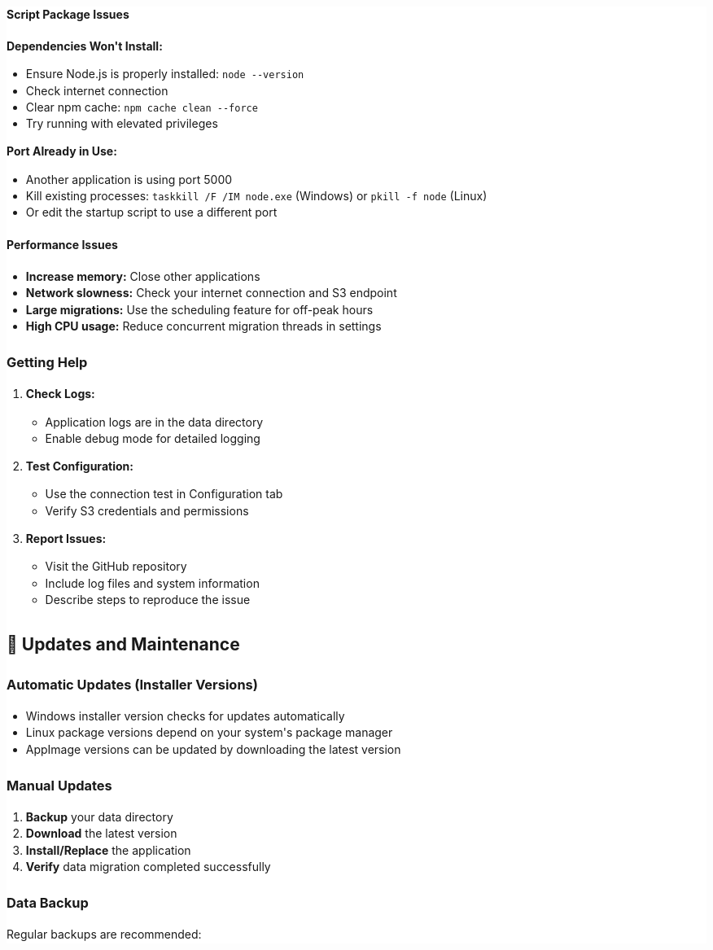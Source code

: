 #### Script Package Issues

**Dependencies Won't Install:**
- Ensure Node.js is properly installed: `node --version`
- Check internet connection
- Clear npm cache: `npm cache clean --force`
- Try running with elevated privileges

**Port Already in Use:**
- Another application is using port 5000
- Kill existing processes: `taskkill /F /IM node.exe` (Windows) or `pkill -f node` (Linux)
- Or edit the startup script to use a different port

#### Performance Issues

- **Increase memory:** Close other applications
- **Network slowness:** Check your internet connection and S3 endpoint
- **Large migrations:** Use the scheduling feature for off-peak hours
- **High CPU usage:** Reduce concurrent migration threads in settings

### Getting Help

1. **Check Logs:**
   - Application logs are in the data directory
   - Enable debug mode for detailed logging
   
2. **Test Configuration:**
   - Use the connection test in Configuration tab
   - Verify S3 credentials and permissions
   
3. **Report Issues:**
   - Visit the GitHub repository
   - Include log files and system information
   - Describe steps to reproduce the issue

## 🔄 Updates and Maintenance

### Automatic Updates (Installer Versions)

- Windows installer version checks for updates automatically
- Linux package versions depend on your system's package manager
- AppImage versions can be updated by downloading the latest version

### Manual Updates

1. **Backup** your data directory
2. **Download** the latest version
3. **Install/Replace** the application
4. **Verify** data migration completed successfully

### Data Backup

Regular backups are recommended:
